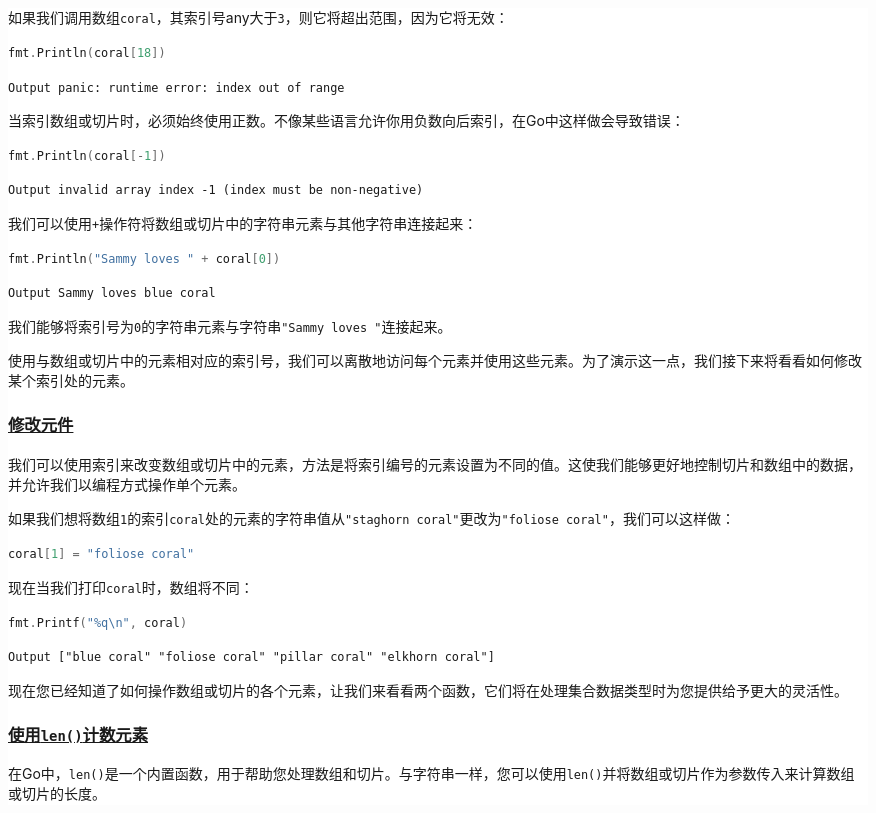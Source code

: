 如果我们调用数组`coral`，其索引号any大于`3`，则它将超出范围，因为它将无效：

```go
fmt.Println(coral[18])
```

```
Output panic: runtime error: index out of range
```

当索引数组或切片时，必须始终使用正数。不像某些语言允许你用负数向后索引，在Go中这样做会导致错误：

```go
fmt.Println(coral[-1])
```

```
Output invalid array index -1 (index must be non-negative)
```

我们可以使用`+`操作符将数组或切片中的字符串元素与其他字符串连接起来：

```go
fmt.Println("Sammy loves " + coral[0])
```

```
Output Sammy loves blue coral
```

我们能够将索引号为`0`的字符串元素与字符串`"Sammy loves "`连接起来。

使用与数组或切片中的元素相对应的索引号，我们可以离散地访问每个元素并使用这些元素。为了演示这一点，我们接下来将看看如何修改某个索引处的元素。

### [修改元件](https://www.digitalocean.com/community/tutorials/understanding-arrays-and-slices-in-go#modifying-elements)

我们可以使用索引来改变数组或切片中的元素，方法是将索引编号的元素设置为不同的值。这使我们能够更好地控制切片和数组中的数据，并允许我们以编程方式操作单个元素。

如果我们想将数组`1`的索引`coral`处的元素的字符串值从`"staghorn coral"`更改为`"foliose coral"`，我们可以这样做：

```go
coral[1] = "foliose coral"
```

现在当我们打印`coral`时，数组将不同：

```go
fmt.Printf("%q\n", coral)
```

```
Output ["blue coral" "foliose coral" "pillar coral" "elkhorn coral"]
```

现在您已经知道了如何操作数组或切片的各个元素，让我们来看看两个函数，它们将在处理集合数据类型时为您提供给予更大的灵活性。

### [使用`len()`计数元素](https://www.digitalocean.com/community/tutorials/understanding-arrays-and-slices-in-go#counting-elements-with-len)

在Go中，`len()`是一个内置函数，用于帮助您处理数组和切片。与字符串一样，您可以使用`len()`并将数组或切片作为参数传入来计算数组或切片的长度。
